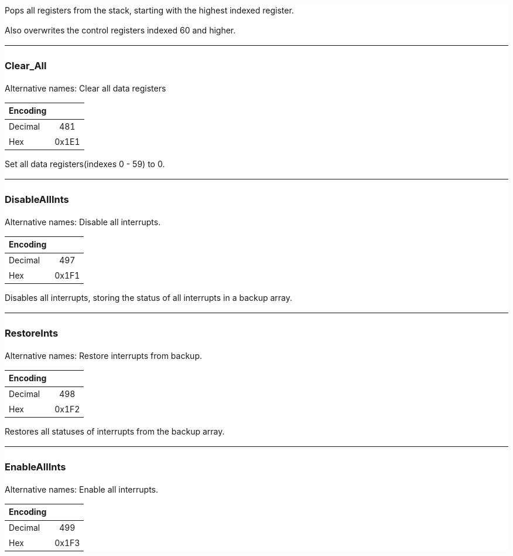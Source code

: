 Pops all registers from the stack, starting with the highest indexed register.

Also overwrites the control registers indexed 60 and higher.

------------

### Clear_All

Alternative names: Clear all data registers

| Encoding | |
| -------- | :-----: |
| Decimal  | 481     |
|   Hex    | 0x1E1   |

Set all data registers(indexes 0 - 59) to 0.

------------

### DisableAllInts

Alternative names: Disable all interrupts.

| Encoding | |
| -------- | :-----: |
| Decimal  | 497     |
|   Hex    | 0x1F1   |

Disables all interrupts, storing the status of all interrupts in a backup array.

------------

### RestoreInts

Alternative names: Restore interrupts from backup.

| Encoding | |
| -------- | :-----: |
| Decimal  | 498     |
|   Hex    | 0x1F2   |

Restores all statuses of interrupts from the backup array.

------------

### EnableAllInts

Alternative names: Enable all interrupts.

| Encoding | |
| -------- | :-----: |
| Decimal  | 499     |
|   Hex    | 0x1F3   |
